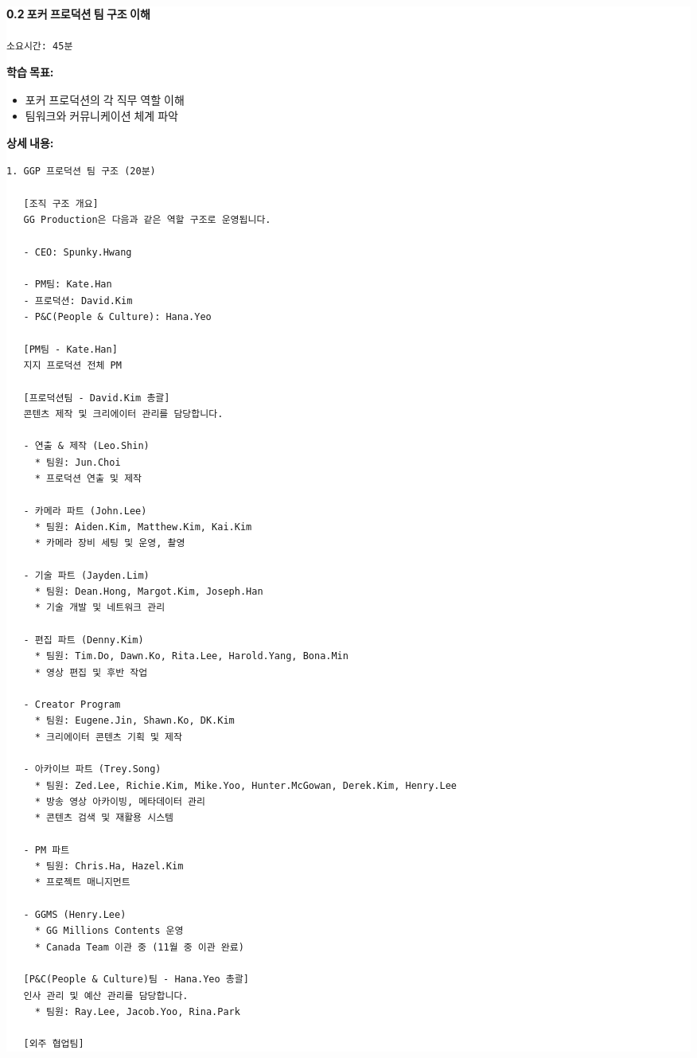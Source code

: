 #### **0.2 포커 프로덕션 팀 구조 이해**
`소요시간: 45분`

**학습 목표:**
- 포커 프로덕션의 각 직무 역할 이해
- 팀워크와 커뮤니케이션 체계 파악

**상세 내용:**
```
1. GGP 프로덕션 팀 구조 (20분)

   [조직 구조 개요]
   GG Production은 다음과 같은 역할 구조로 운영됩니다.

   - CEO: Spunky.Hwang

   - PM팀: Kate.Han
   - 프로덕션: David.Kim
   - P&C(People & Culture): Hana.Yeo

   [PM팀 - Kate.Han]
   지지 프로덕션 전체 PM

   [프로덕션팀 - David.Kim 총괄]
   콘텐츠 제작 및 크리에이터 관리를 담당합니다.

   - 연출 & 제작 (Leo.Shin)
     * 팀원: Jun.Choi
     * 프로덕션 연출 및 제작

   - 카메라 파트 (John.Lee)
     * 팀원: Aiden.Kim, Matthew.Kim, Kai.Kim
     * 카메라 장비 세팅 및 운영, 촬영

   - 기술 파트 (Jayden.Lim)
     * 팀원: Dean.Hong, Margot.Kim, Joseph.Han
     * 기술 개발 및 네트워크 관리

   - 편집 파트 (Denny.Kim)
     * 팀원: Tim.Do, Dawn.Ko, Rita.Lee, Harold.Yang, Bona.Min
     * 영상 편집 및 후반 작업

   - Creator Program
     * 팀원: Eugene.Jin, Shawn.Ko, DK.Kim
     * 크리에이터 콘텐츠 기획 및 제작

   - 아카이브 파트 (Trey.Song)
     * 팀원: Zed.Lee, Richie.Kim, Mike.Yoo, Hunter.McGowan, Derek.Kim, Henry.Lee
     * 방송 영상 아카이빙, 메타데이터 관리
     * 콘텐츠 검색 및 재활용 시스템

   - PM 파트
     * 팀원: Chris.Ha, Hazel.Kim
     * 프로젝트 매니지먼트

   - GGMS (Henry.Lee)
     * GG Millions Contents 운영
     * Canada Team 이관 중 (11월 중 이관 완료)

   [P&C(People & Culture)팀 - Hana.Yeo 총괄]
   인사 관리 및 예산 관리를 담당합니다.
     * 팀원: Ray.Lee, Jacob.Yoo, Rina.Park

   [외주 협업팀]
```